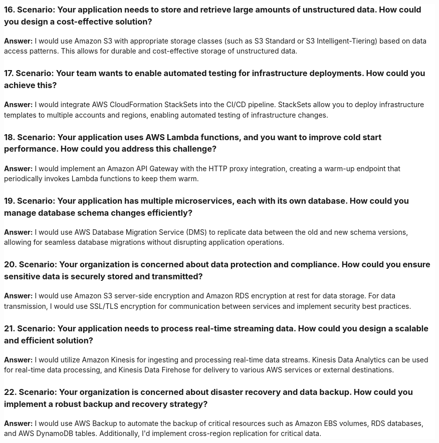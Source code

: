 ### 16. **Scenario:** Your application needs to store and retrieve large amounts of unstructured data. How could you design a cost-effective solution?
**Answer:** I would use Amazon S3 with appropriate storage classes (such as S3 Standard or S3 Intelligent-Tiering) based on data access patterns. This allows for durable and cost-effective storage of unstructured data.

### 17. **Scenario:** Your team wants to enable automated testing for infrastructure deployments. How could you achieve this?
**Answer:** I would integrate AWS CloudFormation StackSets into the CI/CD pipeline. StackSets allow you to deploy infrastructure templates to multiple accounts and regions, enabling automated testing of infrastructure changes.

### 18. **Scenario:** Your application uses AWS Lambda functions, and you want to improve cold start performance. How could you address this challenge?
**Answer:** I would implement an Amazon API Gateway with the HTTP proxy integration, creating a warm-up endpoint that periodically invokes Lambda functions to keep them warm.

### 19. **Scenario:** Your application has multiple microservices, each with its own database. How could you manage database schema changes efficiently?
**Answer:** I would use AWS Database Migration Service (DMS) to replicate data between the old and new schema versions, allowing for seamless database migrations without disrupting application operations.

### 20. **Scenario:** Your organization is concerned about data protection and compliance. How could you ensure sensitive data is securely stored and transmitted?
**Answer:** I would use Amazon S3 server-side encryption and Amazon RDS encryption at rest for data storage. For data transmission, I would use SSL/TLS encryption for communication between services and implement security best practices.

### 21. **Scenario:** Your application needs to process real-time streaming data. How could you design a scalable and efficient solution?

**Answer:** I would utilize Amazon Kinesis for ingesting and processing real-time data streams. Kinesis Data Analytics can be used for real-time data processing, and Kinesis Data Firehose for delivery to various AWS services or external destinations.

### 22. **Scenario:** Your organization is concerned about disaster recovery and data backup. How could you implement a robust backup and recovery strategy?

**Answer:** I would use AWS Backup to automate the backup of critical resources such as Amazon EBS volumes, RDS databases, and AWS DynamoDB tables. Additionally, I'd implement cross-region replication for critical data.
